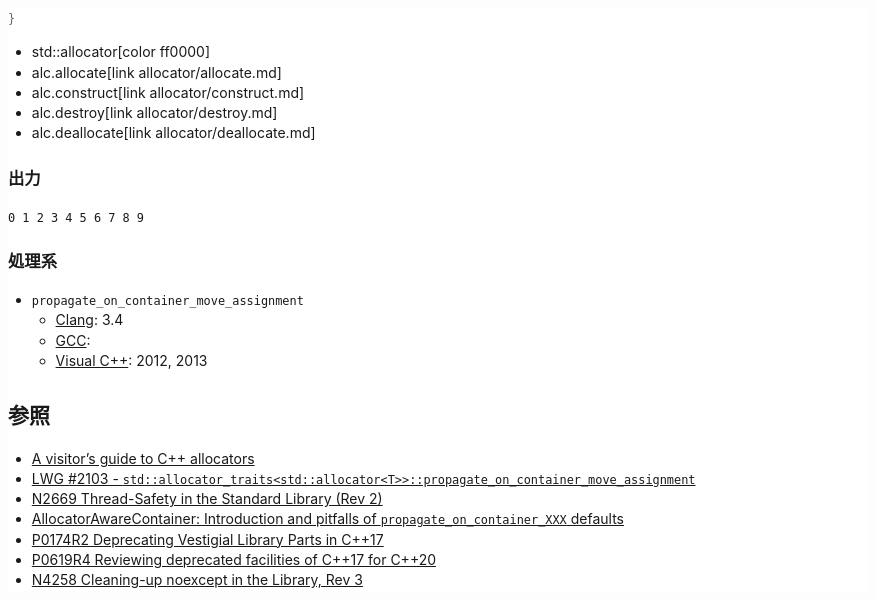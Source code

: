 ```cpp example
}
```
* std::allocator[color ff0000]
* alc.allocate[link allocator/allocate.md]
* alc.construct[link allocator/construct.md]
* alc.destroy[link allocator/destroy.md]
* alc.deallocate[link allocator/deallocate.md]

### 出力
```
0 1 2 3 4 5 6 7 8 9 
```

### 処理系
- `propagate_on_container_move_assignment`
    - [Clang](/implementation.md#clang): 3.4
    - [GCC](/implementation.md#gcc): 
    - [Visual C++](/implementation.md#visual_cpp): 2012, 2013

## 参照
- [A visitor’s guide to C++ allocators](https://rawgit.com/google/cxx-std-draft/allocator-paper/allocator_user_guide.html)
- [LWG #2103 - `std::allocator_traits<std::allocator<T>>::propagate_on_container_move_assignment`](http://www.open-std.org/jtc1/sc22/wg21/docs/lwg-defects.html#2103)
- [N2669 Thread-Safety in the Standard Library (Rev 2)](http://www.open-std.org/jtc1/sc22/wg21/docs/papers/2008/n2669.htm)
- [AllocatorAwareContainer: Introduction and pitfalls of `propagate_on_container_XXX` defaults](https://www.foonathan.net/2015/10/allocatorawarecontainer-propagation-pitfalls/)
- [P0174R2 Deprecating Vestigial Library Parts in C++17](http://www.open-std.org/jtc1/sc22/wg21/docs/papers/2016/p0174r2.html)
- [P0619R4 Reviewing deprecated facilities of C++17 for C++20](http://www.open-std.org/jtc1/sc22/wg21/docs/papers/2018/p0619r4.html)
- [N4258 Cleaning-up noexcept in the Library, Rev 3](http://www.open-std.org/jtc1/sc22/wg21/docs/papers/2014/n4258.pdf)
